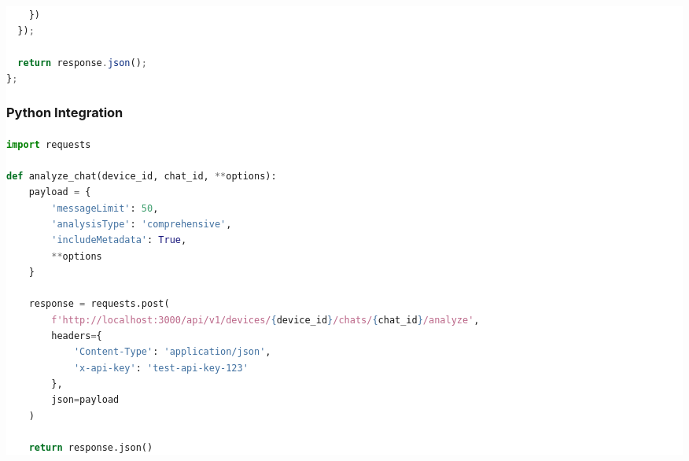 ```javascript
    })
  });
  
  return response.json();
};
```

### Python Integration
```python
import requests

def analyze_chat(device_id, chat_id, **options):
    payload = {
        'messageLimit': 50,
        'analysisType': 'comprehensive',
        'includeMetadata': True,
        **options
    }
    
    response = requests.post(
        f'http://localhost:3000/api/v1/devices/{device_id}/chats/{chat_id}/analyze',
        headers={
            'Content-Type': 'application/json',
            'x-api-key': 'test-api-key-123'
        },
        json=payload
    )
    
    return response.json()
```

